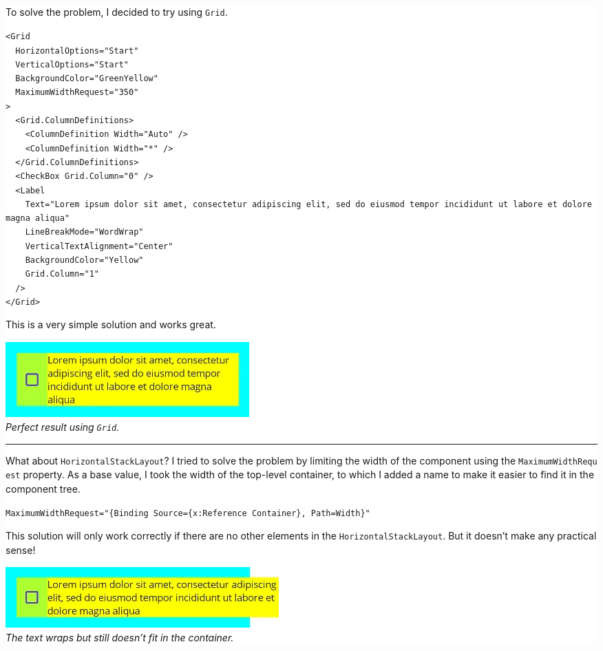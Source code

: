 To solve the problem, I decided to try using `Grid`.

```xaml
<Grid
  HorizontalOptions="Start"
  VerticalOptions="Start"
  BackgroundColor="GreenYellow"
  MaximumWidthRequest="350"
>
  <Grid.ColumnDefinitions>
    <ColumnDefinition Width="Auto" />
    <ColumnDefinition Width="*" />
  </Grid.ColumnDefinitions>
  <CheckBox Grid.Column="0" />
  <Label
    Text="Lorem ipsum dolor sit amet, consectetur adipiscing elit, sed do eiusmod tempor incididunt ut labore et dolore magna aliqua"
    LineBreakMode="WordWrap"
    VerticalTextAlignment="Center"
    BackgroundColor="Yellow"
    Grid.Column="1"
  />
</Grid>
```

This is a very simple solution and works great.

![Perfect result using Grid](assets/maui_hsl_03.webp)  
*Perfect result using `Grid`.*

---

What about `HorizontalStackLayout`? I tried to solve the problem by limiting the width of the component using the `MaximumWidthRequest` property. As a base value, I took the width of the top-level container, to which I added a name to make it easier to find it in the component tree.

```xaml
MaximumWidthRequest="{Binding Source={x:Reference Container}, Path=Width}"
```

This solution will only work correctly if there are no other elements in the `HorizontalStackLayout`. But it doesn’t make any practical sense!

![The text wraps but still doesn’t fit in the container](assets/maui_hsl_04.webp)  
*The text wraps but still doesn’t fit in the container.*
